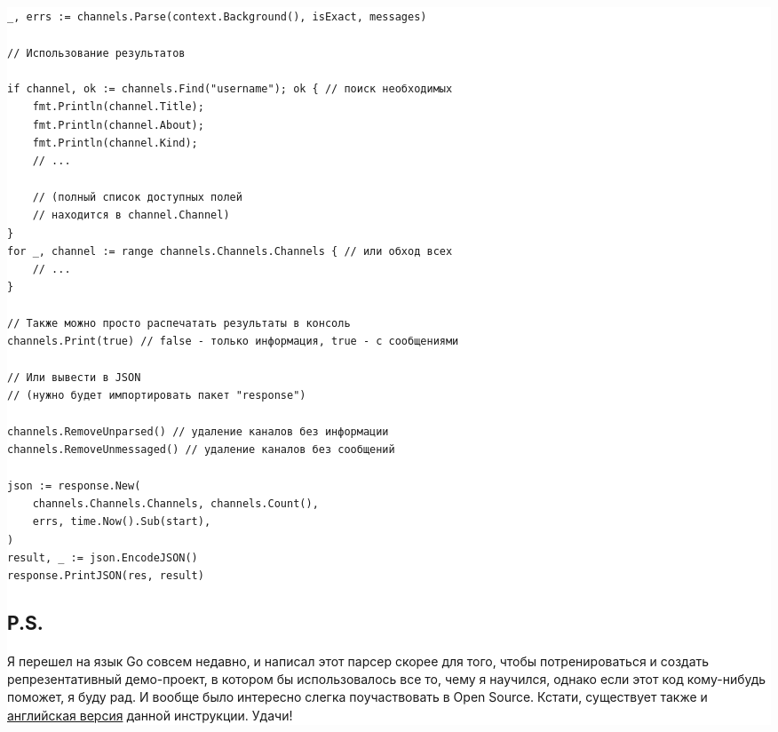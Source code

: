 ```
_, errs := channels.Parse(context.Background(), isExact, messages)

// Использование результатов

if channel, ok := channels.Find("username"); ok { // поиск необходимых
	fmt.Println(channel.Title);
	fmt.Println(channel.About);
	fmt.Println(channel.Kind);
	// ...

	// (полный список доступных полей 
	// находится в channel.Channel)
}
for _, channel := range channels.Channels.Channels { // или обход всех
	// ...
}

// Также можно просто распечатать результаты в консоль
channels.Print(true) // false - только информация, true - с сообщениями

// Или вывести в JSON
// (нужно будет импортировать пакет "response")

channels.RemoveUnparsed() // удаление каналов без информации
channels.RemoveUnmessaged() // удаление каналов без сообщений

json := response.New(
	channels.Channels.Channels, channels.Count(),
	errs, time.Now().Sub(start),
)
result, _ := json.EncodeJSON()
response.PrintJSON(res, result)
```

## P.S.

Я перешел на язык Go совсем недавно, и написал этот парсер скорее для того, чтобы потренироваться и создать репрезентативный демо-проект, в котором бы использовалось все то, чему я научился, однако если этот код кому-нибудь поможет, я буду рад. И вообще было интересно слегка поучаствовать в Open Source. Кстати, существует также и [английская версия](README.md) данной инструкции. Удачи!